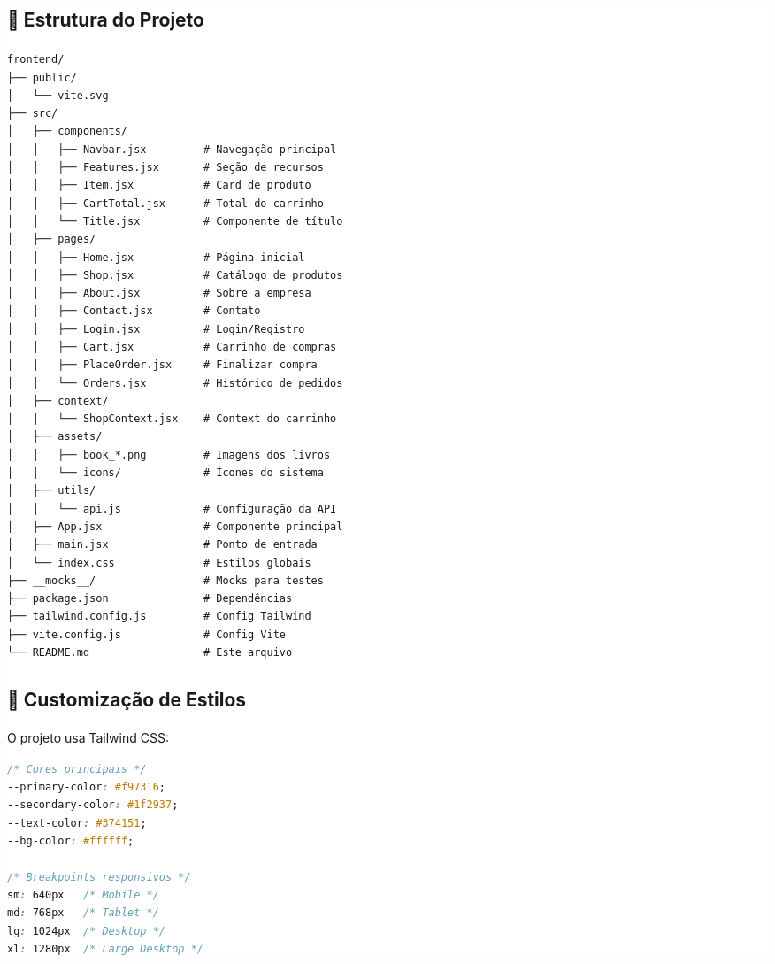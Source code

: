 ## 📁 Estrutura do Projeto

```
frontend/
├── public/
│   └── vite.svg
├── src/
│   ├── components/
│   │   ├── Navbar.jsx         # Navegação principal
│   │   ├── Features.jsx       # Seção de recursos
│   │   ├── Item.jsx           # Card de produto
│   │   ├── CartTotal.jsx      # Total do carrinho
│   │   └── Title.jsx          # Componente de título
│   ├── pages/
│   │   ├── Home.jsx           # Página inicial
│   │   ├── Shop.jsx           # Catálogo de produtos
│   │   ├── About.jsx          # Sobre a empresa
│   │   ├── Contact.jsx        # Contato
│   │   ├── Login.jsx          # Login/Registro
│   │   ├── Cart.jsx           # Carrinho de compras
│   │   ├── PlaceOrder.jsx     # Finalizar compra
│   │   └── Orders.jsx         # Histórico de pedidos
│   ├── context/
│   │   └── ShopContext.jsx    # Context do carrinho
│   ├── assets/
│   │   ├── book_*.png         # Imagens dos livros
│   │   └── icons/             # Ícones do sistema
│   ├── utils/
│   │   └── api.js             # Configuração da API
│   ├── App.jsx                # Componente principal
│   ├── main.jsx               # Ponto de entrada
│   └── index.css              # Estilos globais
├── __mocks__/                 # Mocks para testes
├── package.json               # Dependências
├── tailwind.config.js         # Config Tailwind
├── vite.config.js             # Config Vite
└── README.md                  # Este arquivo
```

## 🎨 Customização de Estilos

O projeto usa Tailwind CSS:

```css
/* Cores principais */
--primary-color: #f97316;
--secondary-color: #1f2937;
--text-color: #374151;
--bg-color: #ffffff;

/* Breakpoints responsivos */
sm: 640px   /* Mobile */
md: 768px   /* Tablet */
lg: 1024px  /* Desktop */
xl: 1280px  /* Large Desktop */
```
